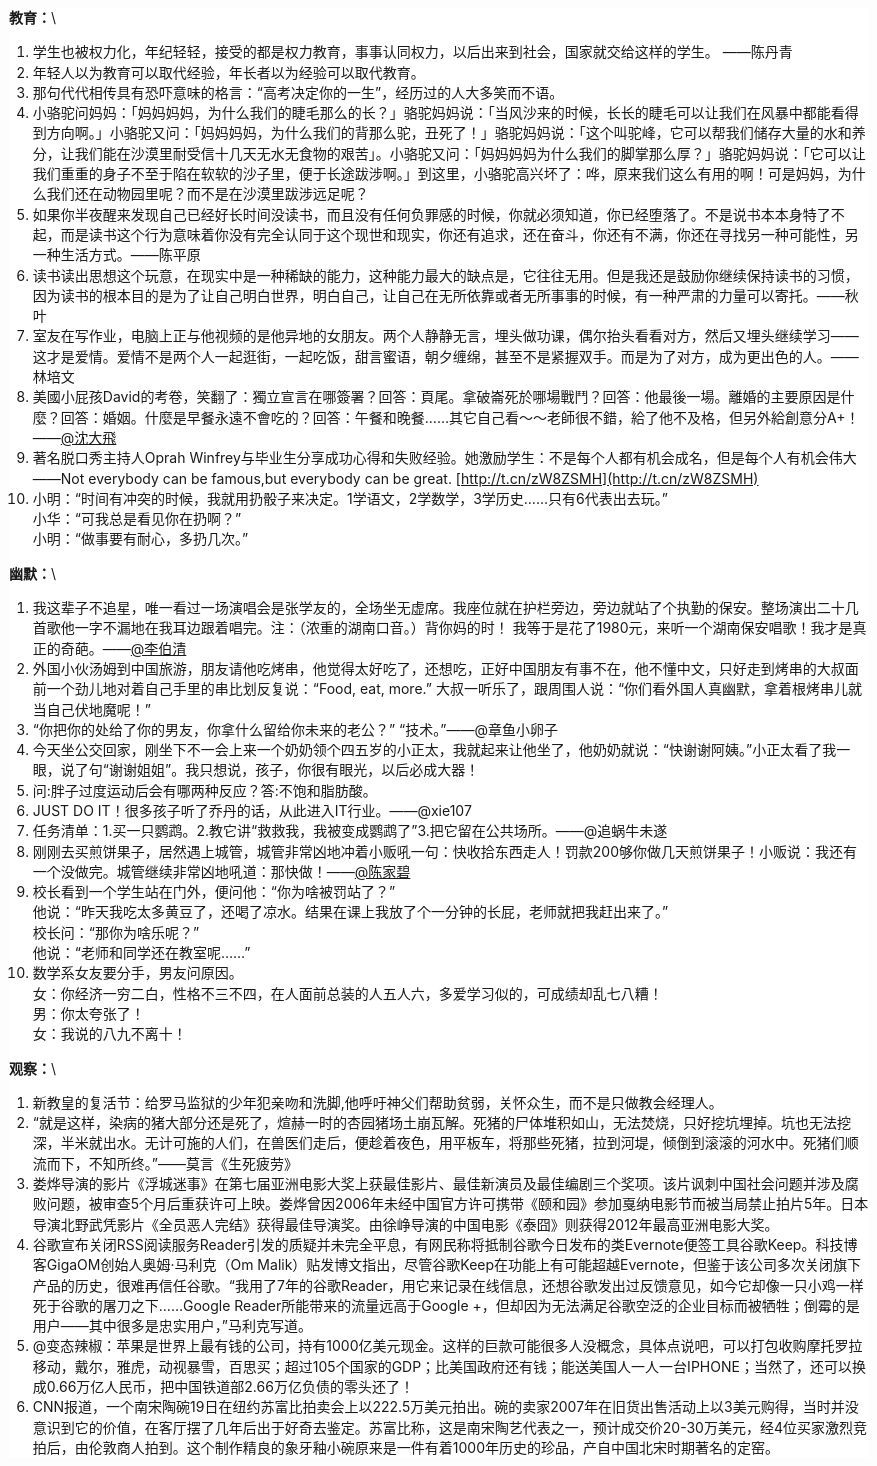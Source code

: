 **教育：**\

1.  学生也被权力化，年纪轻轻，接受的都是权力教育，事事认同权力，以后出来到社会，国家就交给这样的学生。
    ——陈丹青
2.  年轻人以为教育可以取代经验，年长者以为经验可以取代教育。
3.  那句代代相传具有恐吓意味的格言：“高考决定你的一生”，经历过的人大多笑而不语。
4.  小骆驼问妈妈：「妈妈妈妈，为什么我们的睫毛那么的长？」骆驼妈妈说：「当风沙来的时候，长长的睫毛可以让我们在风暴中都能看得到方向啊。」小骆驼又问：「妈妈妈妈，为什么我们的背那么驼，丑死了！」骆驼妈妈说：「这个叫驼峰，它可以帮我们储存大量的水和养分，让我们能在沙漠里耐受信十几天无水无食物的艰苦」。小骆驼又问：「妈妈妈妈为什么我们的脚掌那么厚？」骆驼妈妈说：「它可以让我们重重的身子不至于陷在软软的沙子里，便于长途跋涉啊。」到这里，小骆驼高兴坏了：哗，原来我们这么有用的啊！可是妈妈，为什么我们还在动物园里呢？而不是在沙漠里跋涉远足呢？
5.  如果你半夜醒来发现自己已经好长时间没读书，而且没有任何负罪感的时候，你就必须知道，你已经堕落了。不是说书本本身特了不起，而是读书这个行为意味着你没有完全认同于这个现世和现实，你还有追求，还在奋斗，你还有不满，你还在寻找另一种可能性，另一种生活方式。——陈平原
6.  读书读出思想这个玩意，在现实中是一种稀缺的能力，这种能力最大的缺点是，它往往无用。但是我还是鼓励你继续保持读书的习惯，因为读书的根本目的是为了让自己明白世界，明白自己，让自己在无所依靠或者无所事事的时候，有一种严肃的力量可以寄托。——秋叶
7.  室友在写作业，电脑上正与他视频的是他异地的女朋友。两个人静静无言，埋头做功课，偶尔抬头看看对方，然后又埋头继续学习——这才是爱情。爱情不是两个人一起逛街，一起吃饭，甜言蜜语，朝夕缠绵，甚至不是紧握双手。而是为了对方，成为更出色的人。——林培文
8.  美國小屁孩David的考卷，笑翻了：獨立宣言在哪簽署？回答：頁尾。拿破崙死於哪場戰鬥？回答：他最後一場。離婚的主要原因是什麼？回答：婚姻。什麼是早餐永遠不會吃的？回答：午餐和晚餐……其它自己看～～老師很不錯，給了他不及格，但另外給創意分A+！——[@沈大飛](http://weibo.com/1680632893 "沈大飛")
9.  著名脱口秀主持人Oprah
    Winfrey与毕业生分享成功心得和失败经验。她激励学生：不是每个人都有机会成名，但是每个人有机会伟大——Not
    everybody can be famous,but everybody can be
    great. [http://t.cn/zW8ZSMH](http://t.cn/zW8ZSMH)
10. 小明：“时间有冲突的时候，我就用扔骰子来决定。1学语文，2学数学，3学历史……只有6代表出去玩。”\
    小华：“可我总是看见你在扔啊？”\
    小明：“做事要有耐心，多扔几次。”

**幽默：**\

1.  我这辈子不追星，唯一看过一场演唱会是张学友的，全场坐无虚席。我座位就在护栏旁边，旁边就站了个执勤的保安。整场演出二十几首歌他一字不漏地在我耳边跟着唱完。注：（浓重的湖南口音。）背你妈的时！
    我等于是花了1980元，来听一个湖南保安唱歌！我才是真正的奇葩。——[@李伯清](http://weibo.com/dahualiboqing "李伯清")
2.  外国小伙汤姆到中国旅游，朋友请他吃烤串，他觉得太好吃了，还想吃，正好中国朋友有事不在，他不懂中文，只好走到烤串的大叔面前一个劲儿地对着自己手里的串比划反复说：“Food,
    eat, more.”
    大叔一听乐了，跟周围人说：“你们看外国人真幽默，拿着根烤串儿就当自己伏地魔呢！”
3.  “你把你的处给了你的男友，你拿什么留给你未来的老公？”
    “技术。”——@章鱼小卵子
4.  今天坐公交回家，刚坐下不一会上来一个奶奶领个四五岁的小正太，我就起来让他坐了，他奶奶就说：“快谢谢阿姨。”小正太看了我一眼，说了句“谢谢姐姐”。我只想说，孩子，你很有眼光，以后必成大器！
5.  问:胖子过度运动后会有哪两种反应？答:不饱和脂肪酸。
6.  JUST DO IT！很多孩子听了乔丹的话，从此进入IT行业。——@xie107
7.  任务清单：1.买一只鹦鹉。2.教它讲“救救我，我被变成鹦鹉了”3.把它留在公共场所。——@追蜗牛未遂
8.  刚刚去买煎饼果子，居然遇上城管，城管非常凶地冲着小贩吼一句：快收拾东西走人！罚款200够你做几天煎饼果子！小贩说：我还有一个没做完。城管继续非常凶地吼道：那快做！——[@陈家碧](http://weibo.com/joannanina "陈家碧")
9.  校长看到一个学生站在门外，便问他：“你为啥被罚站了？”\
    他说：“昨天我吃太多黄豆了，还喝了凉水。结果在课上我放了个一分钟的长屁，老师就把我赶出来了。”\
    校长问：“那你为啥乐呢？”\
    他说：“老师和同学还在教室呢……”
10. 数学系女友要分手，男友问原因。\
    女：你经济一穷二白，性格不三不四，在人面前总装的人五人六，多爱学习似的，可成绩却乱七八糟！\
    男：你太夸张了！\
    女：我说的八九不离十！

**观察：**\

1.  新教皇的复活节：给罗马监狱的少年犯亲吻和洗脚,他呼吁神父们帮助贫弱，关怀众生，而不是只做教会经理人。
2.  “就是这样，染病的猪大部分还是死了，煊赫一时的杏园猪场土崩瓦解。死猪的尸体堆积如山，无法焚烧，只好挖坑埋掉。坑也无法挖深，半米就出水。无计可施的人们，在兽医们走后，便趁着夜色，用平板车，将那些死猪，拉到河堤，倾倒到滚滚的河水中。死猪们顺流而下，不知所终。”——莫言《生死疲劳》
3.  娄烨导演的影片《浮城迷事》在第七届亚洲电影大奖上获最佳影片、最佳新演员及最佳编剧三个奖项。该片讽刺中国社会问题并涉及腐败问题，被审查5个月后重获许可上映。娄烨曾因2006年未经中国官方许可携带《颐和园》参加戛纳电影节而被当局禁止拍片5年。日本导演北野武凭影片《全员恶人完结》获得最佳导演奖。由徐峥导演的中国电影《泰囧》则获得2012年最高亚洲电影大奖。
4.  谷歌宣布关闭RSS阅读服务Reader引发的质疑并未完全平息，有网民称将抵制谷歌今日发布的类Evernote便签工具谷歌Keep。科技博客GigaOM创始人奥姆·马利克（Om
    Malik）贴发博文指出，尽管谷歌Keep在功能上有可能超越Evernote，但鉴于该公司多次关闭旗下产品的历史，很难再信任谷歌。“我用了7年的谷歌Reader，用它来记录在线信息，还想谷歌发出过反馈意见，如今它却像一只小鸡一样死于谷歌的屠刀之下……Google
    Reader所能带来的流量远高于Google
    +，但却因为无法满足谷歌空泛的企业目标而被牺牲；倒霉的是用户——其中很多是忠实用户，”马利克写道。
5.  @变态辣椒：苹果是世界上最有钱的公司，持有1000亿美元现金。这样的巨款可能很多人没概念，具体点说吧，可以打包收购摩托罗拉移动，戴尔，雅虎，动视暴雪，百思买；超过105个国家的GDP；比美国政府还有钱；能送美国人一人一台IPHONE；当然了，还可以换成0.66万亿人民币，把中国铁道部2.66万亿负债的零头还了！
6.  CNN报道，一个南宋陶碗19日在纽约苏富比拍卖会上以222.5万美元拍出。碗的卖家2007年在旧货出售活动上以3美元购得，当时并没意识到它的价值，在客厅摆了几年后出于好奇去鉴定。苏富比称，这是南宋陶艺代表之一，预计成交价20-30万美元，经4位买家激烈竞拍后，由伦敦商人拍到。这个制作精良的象牙釉小碗原来是一件有着1000年历史的珍品，产自中国北宋时期著名的定窑。